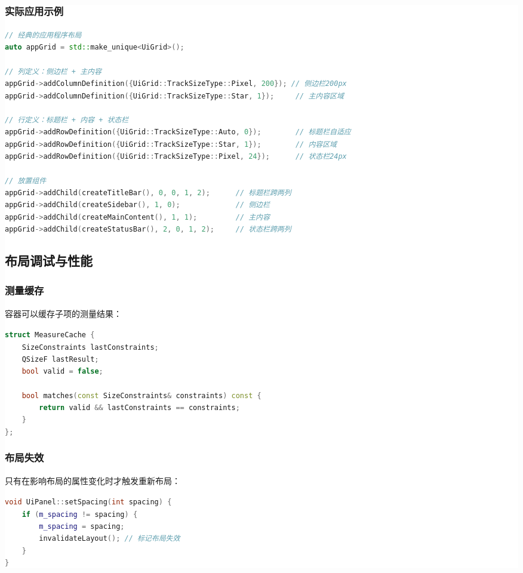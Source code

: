 ### 实际应用示例

```cpp
// 经典的应用程序布局
auto appGrid = std::make_unique<UiGrid>();

// 列定义：侧边栏 + 主内容
appGrid->addColumnDefinition({UiGrid::TrackSizeType::Pixel, 200}); // 侧边栏200px
appGrid->addColumnDefinition({UiGrid::TrackSizeType::Star, 1});     // 主内容区域

// 行定义：标题栏 + 内容 + 状态栏  
appGrid->addRowDefinition({UiGrid::TrackSizeType::Auto, 0});        // 标题栏自适应
appGrid->addRowDefinition({UiGrid::TrackSizeType::Star, 1});        // 内容区域
appGrid->addRowDefinition({UiGrid::TrackSizeType::Pixel, 24});      // 状态栏24px

// 放置组件
appGrid->addChild(createTitleBar(), 0, 0, 1, 2);      // 标题栏跨两列
appGrid->addChild(createSidebar(), 1, 0);             // 侧边栏
appGrid->addChild(createMainContent(), 1, 1);         // 主内容
appGrid->addChild(createStatusBar(), 2, 0, 1, 2);     // 状态栏跨两列
```

## 布局调试与性能

### 测量缓存

容器可以缓存子项的测量结果：

```cpp
struct MeasureCache {
    SizeConstraints lastConstraints;
    QSizeF lastResult;
    bool valid = false;
    
    bool matches(const SizeConstraints& constraints) const {
        return valid && lastConstraints == constraints;
    }
};
```

### 布局失效

只有在影响布局的属性变化时才触发重新布局：

```cpp
void UiPanel::setSpacing(int spacing) {
    if (m_spacing != spacing) {
        m_spacing = spacing;
        invalidateLayout(); // 标记布局失效
    }
}
```
